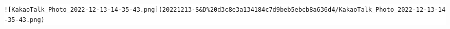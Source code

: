     ![KakaoTalk_Photo_2022-12-13-14-35-43.png](20221213-S&D%20d3c8e3a134184c7d9beb5ebcb8a636d4/KakaoTalk_Photo_2022-12-13-14-35-43.png)
    